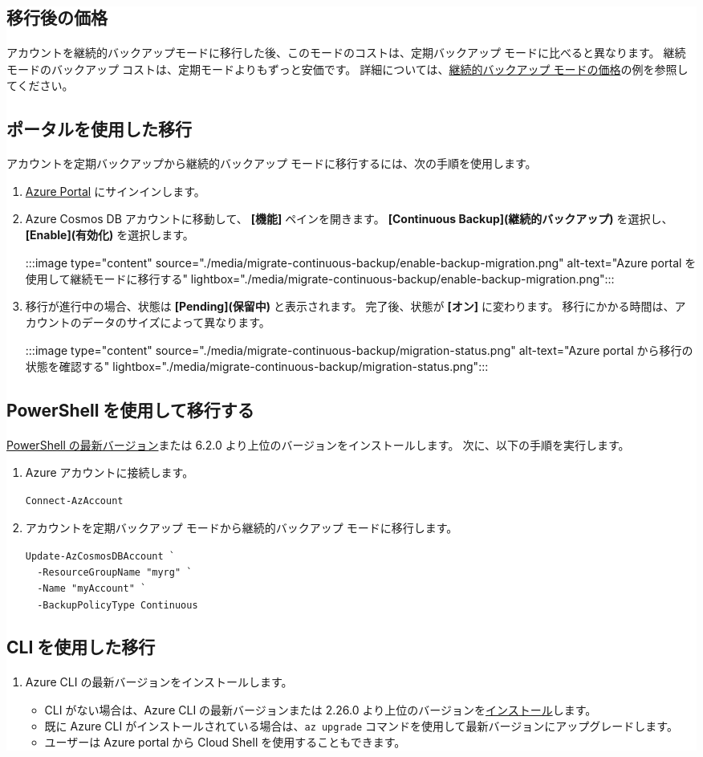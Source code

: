 ## <a name="pricing-after-migration"></a>移行後の価格

アカウントを継続的バックアップモードに移行した後、このモードのコストは、定期バックアップ モードに比べると異なります。 継続モードのバックアップ コストは、定期モードよりもずっと安価です。 詳細については、[継続的バックアップ モードの価格](continuous-backup-restore-introduction.md#continuous-backup-pricing)の例を参照してください。

## <a name="migrate-using-portal"></a><a id="portal"></a> ポータルを使用した移行

アカウントを定期バックアップから継続的バックアップ モードに移行するには、次の手順を使用します。

1. [Azure Portal](https://portal.azure.com/) にサインインします。

1. Azure Cosmos DB アカウントに移動して、 **[機能]** ペインを開きます。 **[Continuous Backup]\(継続的バックアップ\)** を選択し、 **[Enable]\(有効化\)** を選択します。

   :::image type="content" source="./media/migrate-continuous-backup/enable-backup-migration.png" alt-text="Azure portal を使用して継続モードに移行する" lightbox="./media/migrate-continuous-backup/enable-backup-migration.png":::

1. 移行が進行中の場合、状態は **[Pending]\(保留中\)** と表示されます。 完了後、状態が **[オン]** に変わります。 移行にかかる時間は、アカウントのデータのサイズによって異なります。

   :::image type="content" source="./media/migrate-continuous-backup/migration-status.png" alt-text="Azure portal から移行の状態を確認する" lightbox="./media/migrate-continuous-backup/migration-status.png":::

## <a name="migrate-using-powershell"></a><a id="powershell"></a>PowerShell を使用して移行する

[PowerShell の最新バージョン](/powershell/azure/install-az-ps?view=azps-6.2.1&preserve-view=true)または 6.2.0 より上位のバージョンをインストールします。 次に、以下の手順を実行します。

1. Azure アカウントに接続します。

   ```azurepowershell-interactive
   Connect-AzAccount
   ```

1. アカウントを定期バックアップ モードから継続的バックアップ モードに移行します。

   ```azurepowershell-interactive
   Update-AzCosmosDBAccount ` 
     -ResourceGroupName "myrg" ` 
     -Name "myAccount" `
     -BackupPolicyType Continuous
   ```

## <a name="migrate-using-cli"></a><a id="cli"></a>CLI を使用した移行

1. Azure CLI の最新バージョンをインストールします。

   * CLI がない場合は、Azure CLI の最新バージョンまたは 2.26.0 より上位のバージョンを[インストール](/cli/azure/)します。
   * 既に Azure CLI がインストールされている場合は、`az upgrade` コマンドを使用して最新バージョンにアップグレードします。
   * ユーザーは Azure portal から Cloud Shell を使用することもできます。
